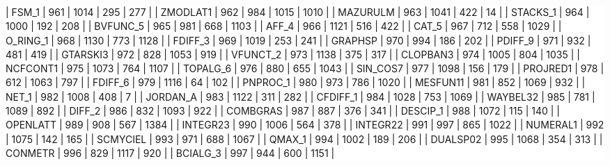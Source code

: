 | FSM_1 | 961 | 1014 | 295 | 277 |
| ZMODLAT1 | 962 | 984 | 1015 | 1010 |
| MAZURULM | 963 | 1041 | 422 | 14 |
| STACKS_1 | 964 | 1000 | 192 | 208 |
| BVFUNC_5 | 965 | 981 | 668 | 1103 |
| AFF_4 | 966 | 1121 | 516 | 422 |
| CAT_5 | 967 | 712 | 558 | 1029 |
| O_RING_1 | 968 | 1130 | 773 | 1128 |
| FDIFF_3 | 969 | 1019 | 253 | 241 |
| GRAPHSP | 970 | 994 | 186 | 202 |
| PDIFF_9 | 971 | 932 | 481 | 419 |
| GTARSKI3 | 972 | 828 | 1053 | 919 |
| VFUNCT_2 | 973 | 1138 | 375 | 317 |
| CLOPBAN3 | 974 | 1005 | 804 | 1035 |
| NCFCONT1 | 975 | 1073 | 764 | 1107 |
| TOPALG_6 | 976 | 880 | 655 | 1043 |
| SIN_COS7 | 977 | 1098 | 156 | 179 |
| PROJRED1 | 978 | 612 | 1063 | 797 |
| FDIFF_6 | 979 | 1116 | 64 | 102 |
| PNPROC_1 | 980 | 973 | 786 | 1020 |
| MESFUN11 | 981 | 852 | 1069 | 932 |
| NET_1 | 982 | 1008 | 408 | 7 |
| JORDAN_A | 983 | 1122 | 311 | 282 |
| CFDIFF_1 | 984 | 1028 | 753 | 1069 |
| WAYBEL32 | 985 | 781 | 1089 | 892 |
| DIFF_2 | 986 | 832 | 1093 | 922 |
| COMBGRAS | 987 | 887 | 376 | 341 |
| DESCIP_1 | 988 | 1072 | 115 | 140 |
| OPENLATT | 989 | 908 | 567 | 1384 |
| INTEGR23 | 990 | 1006 | 564 | 378 |
| INTEGR22 | 991 | 997 | 865 | 1022 |
| NUMERAL1 | 992 | 1075 | 142 | 165 |
| SCMYCIEL | 993 | 971 | 688 | 1067 |
| QMAX_1 | 994 | 1002 | 189 | 206 |
| DUALSP02 | 995 | 1068 | 354 | 313 |
| CONMETR | 996 | 829 | 1117 | 920 |
| BCIALG_3 | 997 | 944 | 600 | 1151 |